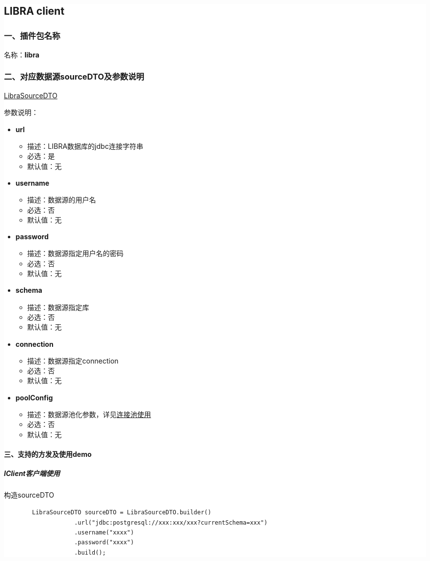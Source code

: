 ## LIBRA client

### 一、插件包名称
名称：**libra**

### 二、对应数据源sourceDTO及参数说明

[LibraSourceDTO](/core/src/main/java/com/dtstack/dtcenter/loader/dto/source/LibraSourceDTO.java)

参数说明：

- **url**
  - 描述：LIBRA数据库的jdbc连接字符串
  - 必选：是
  - 默认值：无



- **username**
  - 描述：数据源的用户名
  - 必选：否
  - 默认值：无



- **password**
  - 描述：数据源指定用户名的密码
  - 必选：否
  - 默认值：无



- **schema**
  - 描述：数据源指定库
  - 必选：否
  - 默认值：无



- **connection**
  - 描述：数据源指定connection
  - 必选：否
  - 默认值：无



- **poolConfig**
  - 描述：数据源池化参数，详见[连接池使用](../connectionPool.md)
  - 必选：否
  - 默认值：无

#### 三、支持的方发及使用demo

##### IClient客户端使用

构造sourceDTO

```$java
        LibraSourceDTO sourceDTO = LibraSourceDTO.builder()
                    .url("jdbc:postgresql://xxx:xxx/xxx?currentSchema=xxx")
                    .username("xxxx")
                    .password("xxxx")
                    .build();
```
